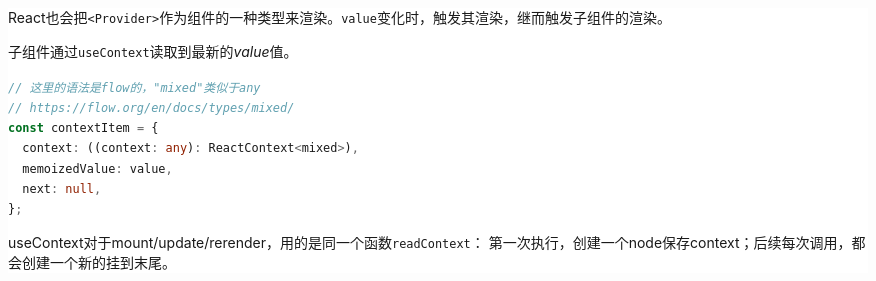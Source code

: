 React也会把`<Provider>`作为组件的一种类型来渲染。`value`变化时，触发其渲染，继而触发子组件的渲染。

子组件通过`useContext`读取到最新的*value*值。

```ts
// 这里的语法是flow的，"mixed"类似于any
// https://flow.org/en/docs/types/mixed/
const contextItem = {
  context: ((context: any): ReactContext<mixed>),
  memoizedValue: value,
  next: null,
};
```

useContext对于mount/update/rerender，用的是同一个函数`readContext`：
第一次执行，创建一个node保存context；后续每次调用，都会创建一个新的挂到末尾。